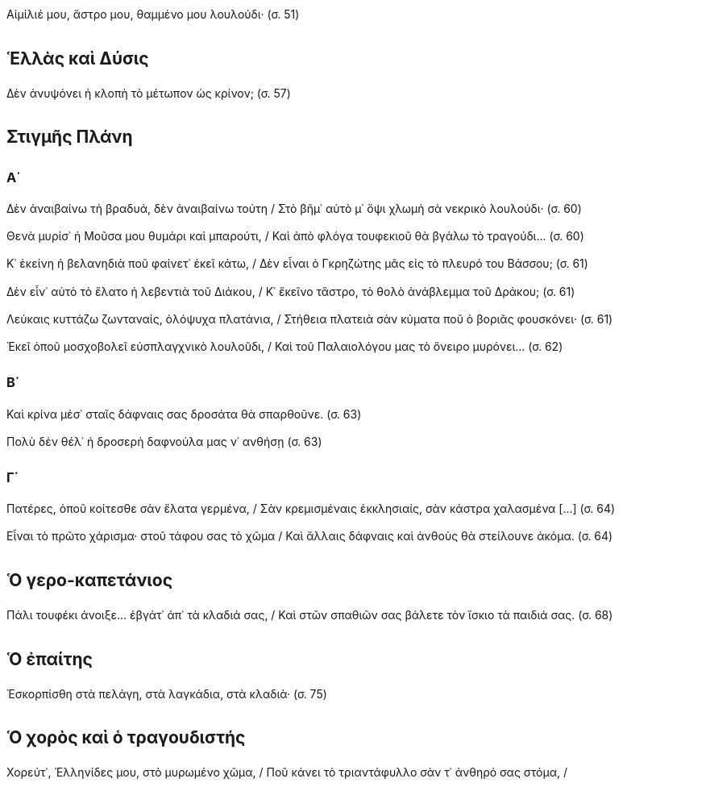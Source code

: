 Αἰμίλιέ μου, ἄστρο μου, θαμμένο μου λουλούδι· (σ. 51) 

## Ἑλλὰς καὶ Δύσις 

Δὲν ἀνυψόνει ἡ κλοπὴ τὸ μέτωπον ὡς κρίνον; (σ. 57) 

## Στιγμῆς Πλάνη 

### Α΄ 

Δὲν ἀναιβαίνω τὴ βραδυά, δὲν ἀναιβαίνω τούτη / Στὸ βῆμ᾽ αὐτὸ μ᾽ ὄψι χλωμὴ σὰ νεκρικὸ λουλούδι· (σ. 60) 

Θενὰ μυρίσ᾽ ἡ Μοῦσα μου θυμάρι καὶ μπαρούτι, / Καὶ ἀπὸ φλόγα τουφεκιοῦ θὰ βγάλω τὸ τραγούδι... (σ. 60) 

Κ᾽ ἐκείνη ἡ βελανηδιὰ ποῦ φαίνετ᾽ ἐκεῖ κάτω, / Δὲν εἶναι ὁ Γκρηζώτης μᾶς εἰς τὸ πλευρό του Βάσσου; (σ. 61) 

Δὲν εἶν᾽ αὐτὸ τὸ ἔλατο ἡ λεβεντιὰ τοῦ Διάκου, / Κ᾽ ἔκεῖνο τἄστρο, τὸ θολὸ ἀνάβλεμμα τοῦ Δράκου; (σ. 61) 

Λεύκαις κυττάζω ζωνταναίς, ὁλόψυχα πλατάνια, / Στήθεια πλατειὰ σὰν κύματα ποῦ ὁ βοριᾶς φουσκόνει· (σ. 61) 

Ἐκεῖ ὁποῦ μοσχοβολεῖ εὐσπλαγχνικὸ λουλοῦδι, / Καὶ τοῦ Παλαιολόγου μας τὸ ὄνειρο μυρόνει... (σ. 62) 

### Β΄ 

Καὶ κρίνα μέσ᾽ σταῖς δάφναις σας δροσάτα θὰ σπαρθοῦνε. (σ. 63) 

Πολὺ δὲν θέλ᾽ ἡ δροσερὴ δαφνούλα μας ν᾽ ανθήσῃ (σ. 63)

### Γ΄

Πατέρες, ὁποῦ κοίτεσθε σὰν ἔλατα γερμένα, / Σὰν κρεμισμέναις ἐκκλησιαίς, σὰν κάστρα χαλασμένα [...] (σ. 64) 

Εἶναι τὸ πρῶτο χάρισμα· στοῦ τάφου σας τὸ χῶμα / Καὶ ἄλλαις δάφναις καὶ ἀνθοὺς θὰ στείλουνε ἀκόμα. (σ. 64) 

## Ὁ γερο-καπετάνιος 

Πάλι τουφέκι άνοιξε... ἐβγάτ᾽ ἀπ᾽ τὰ κλαδιά σας, / Καὶ στῶν σπαθιῶν σας βάλετε τὸν ἴσκιο τὰ παιδιά σας. (σ. 68)

## Ὁ ἐπαίτης 

Ἐσκορπίσθη στὰ πελάγη, στὰ λαγκάδια, στὰ κλαδιὰ· (σ. 75)

## Ὁ χορὸς καὶ ὁ τραγουδιστής 

Χορεύτ᾽, Ἑλληνίδες μου, στὸ μυρωμένο χῶμα, / Ποῦ κάνει τὸ τριαντάφυλλο σὰν τ᾽ ἀνθηρό σας στόμα, / 
